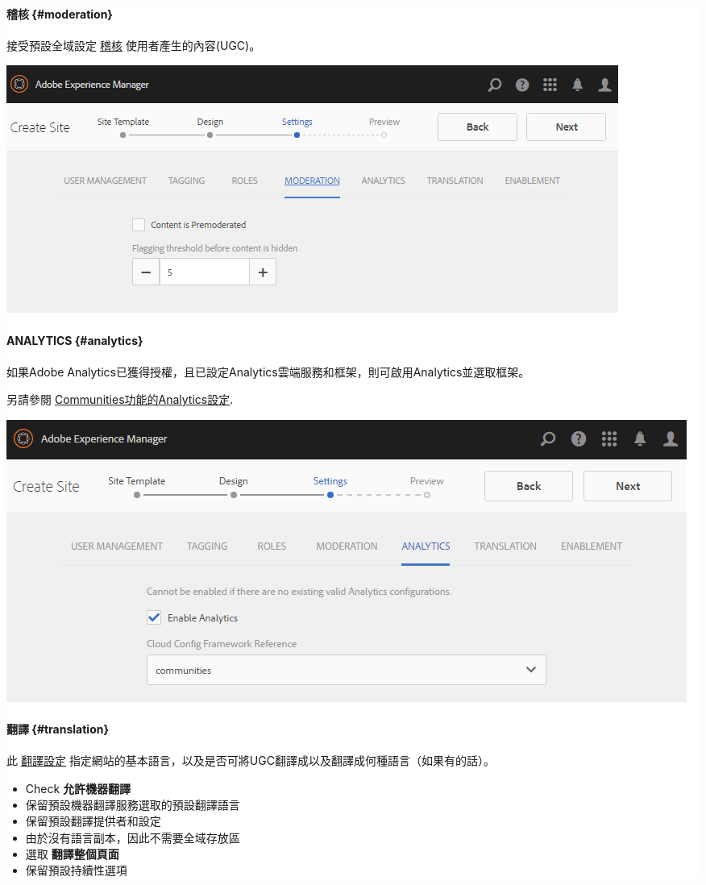 #### 稽核 {#moderation}

接受預設全域設定 [稽核](/help/communities/sites-console.md#moderation) 使用者產生的內容(UGC)。

![稽核](assets/moderation1.png)

#### ANALYTICS {#analytics}

如果Adobe Analytics已獲得授權，且已設定Analytics雲端服務和框架，則可啟用Analytics並選取框架。

另請參閱 [Communities功能的Analytics設定](/help/communities/analytics.md).

![分析](assets/analytics.png)

#### 翻譯 {#translation}

此 [翻譯設定](/help/communities/sites-console.md#translation) 指定網站的基本語言，以及是否可將UGC翻譯成以及翻譯成何種語言（如果有的話）。

* Check **允許機器翻譯**
* 保留預設機器翻譯服務選取的預設翻譯語言
* 保留預設翻譯提供者和設定
* 由於沒有語言副本，因此不需要全域存放區
* 選取 **翻譯整個頁面**
* 保留預設持續性選項
